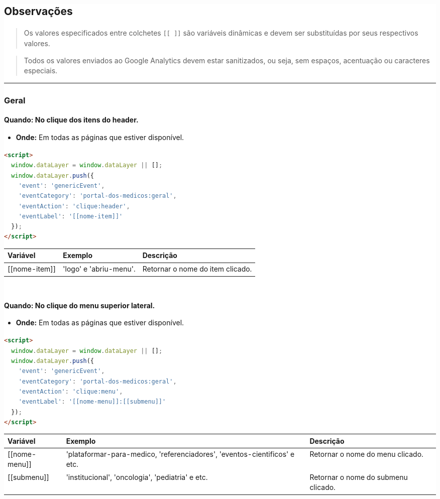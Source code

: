 ## Observações
> Os valores especificados entre colchetes `[[ ]]` são variáveis dinâmicas e devem ser substituídas por seus respectivos valores.<br />

> Todos os valores enviados ao Google Analytics devem estar sanitizados, ou seja, sem espaços, acentuação ou caracteres especiais. <br />

---

### Geral

**Quando: No clique dos itens do header.**<br />

- **Onde:**  Em todas as páginas que estiver disponível.
    
```html
<script>
  window.dataLayer = window.dataLayer || [];
  window.dataLayer.push({
    'event': 'genericEvent',
    'eventCategory': 'portal-dos-medicos:geral',
    'eventAction': 'clique:header',
    'eventLabel': '[[nome-item]]'
  });
</script>

```

| Variável        | Exemplo                               | Descrição                         |
| :-------------- | :------------------------------------ | :-------------------------------- |
| [[nome-item]]  |  'logo' e 'abriu-menu'. | Retornar o nome do item clicado.  |


<br />

**Quando: No clique do menu superior lateral.**<br />

- **Onde:**  Em todas as páginas que estiver disponível.
    
```html
<script>
  window.dataLayer = window.dataLayer || [];
  window.dataLayer.push({
    'event': 'genericEvent',
    'eventCategory': 'portal-dos-medicos:geral',
    'eventAction': 'clique:menu',
    'eventLabel': '[[nome-menu]]:[[submenu]]'
  });
</script>

```

| Variável        | Exemplo                               | Descrição                         |
| :-------------- | :------------------------------------ | :-------------------------------- |
| [[nome-menu]] | 'plataformar-para-medico, 'referenciadores', 'eventos-cientificos' e etc. |  Retornar o nome do menu clicado.  |
| [[submenu]] |  'institucional', 'oncologia', 'pediatria' e etc. |Retornar o nome do submenu clicado. |
